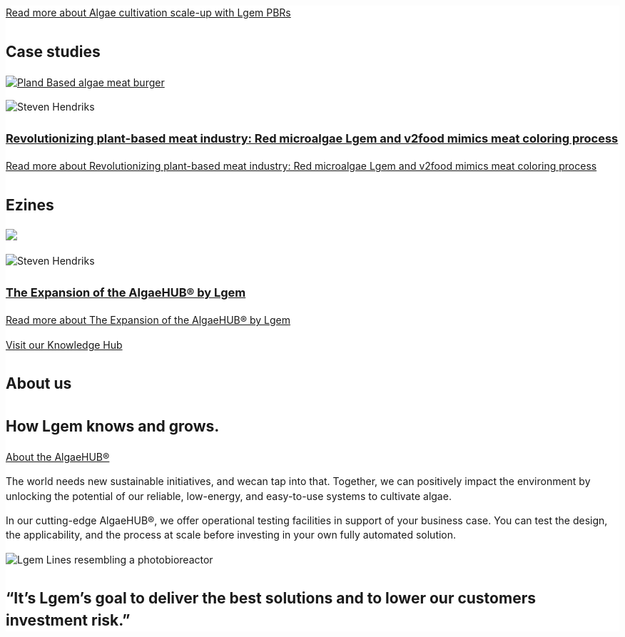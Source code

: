 [Read more about Algae cultivation scale-up with Lgem PBRs](https://lgem.com/white_papers/scaling-up-algae-cultivation-with-pbrs/)

## Case studies

[![Pland Based algae meat burger](https://lgem.com/wp-content/uploads/2024/09/plant-based-meat-burger-bleed-colour-appearance.jpg)](https://lgem.com/case_studies/plant-based-meat-coloring/)

![Steven Hendriks](https://secure.gravatar.com/avatar/2e5d397bc7d0d6007938255922eb228151ccd78c7a5c0c8551ea155d7660ac38?s=256&d=mm&r=g)

### [Revolutionizing plant-based meat industry: Red microalgae Lgem and v2food mimics meat coloring process](https://lgem.com/case_studies/plant-based-meat-coloring/)

[Read more about Revolutionizing plant-based meat industry: Red microalgae Lgem and v2food mimics meat coloring process](https://lgem.com/case_studies/plant-based-meat-coloring/)

## Ezines

[![](https://lgem.com/wp-content/uploads/2022/03/1.jpg)](https://lgem.com/magazine_slider/the-expansion-of-the-algaehub-by-lgem/)

![Steven Hendriks](https://secure.gravatar.com/avatar/2e5d397bc7d0d6007938255922eb228151ccd78c7a5c0c8551ea155d7660ac38?s=256&d=mm&r=g)

### [The Expansion of the AlgaeHUB® by Lgem](https://lgem.com/magazine_slider/the-expansion-of-the-algaehub-by-lgem/)

[Read more about The Expansion of the AlgaeHUB® by Lgem](https://lgem.com/magazine_slider/the-expansion-of-the-algaehub-by-lgem/)

[Visit our Knowledge Hub](https://lgem.com/knowledge/)

## About us

## How Lgem knows and grows.

[About the AlgaeHUB®](https://lgem.com/about-us/#algaehub)

The world needs new sustainable initiatives, and wecan tap into that. Together, we can positively impact the environment by unlocking the potential of our reliable, low-energy, and easy-to-use systems to cultivate algae.

In our cutting-edge AlgaeHUB®, we offer operational testing facilities in support of your business case. You can test the design, the applicability, and the process at scale before investing in your own fully automated solution.

![Lgem Lines resembling a photobioreactor](https://lgem.com/wp-content/uploads/2022/03/lines-aboutus.svg)

## “It’s Lgem’s goal to deliver the best solutions and to lower our customers investment risk.”
